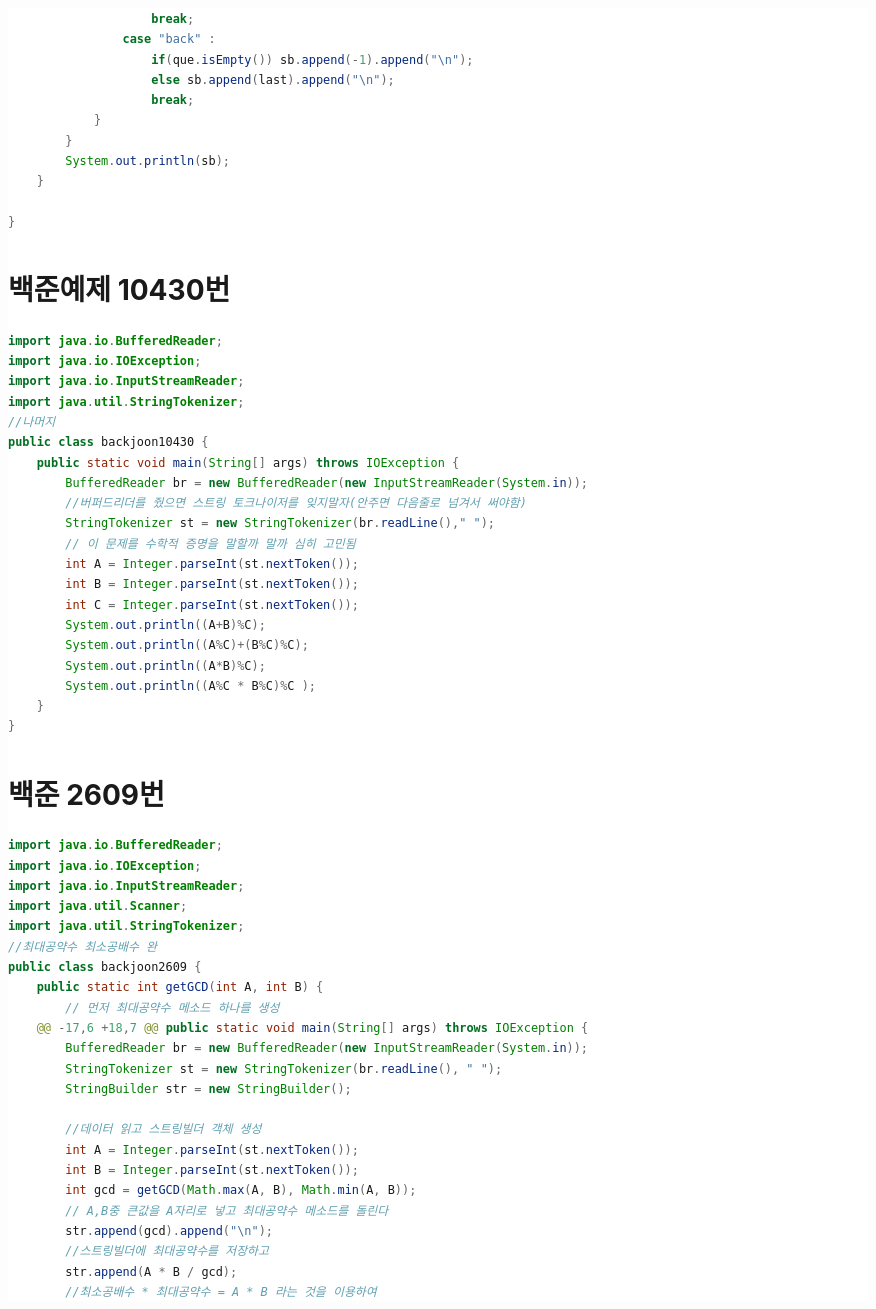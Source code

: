 ```java
                    break;
                case "back" :
                    if(que.isEmpty()) sb.append(-1).append("\n");
                    else sb.append(last).append("\n");
                    break;
            }
        }
        System.out.println(sb);
    }

}
```
# 백준예제 10430번
```java
import java.io.BufferedReader;
import java.io.IOException;
import java.io.InputStreamReader;
import java.util.StringTokenizer;
//나머지
public class backjoon10430 {
    public static void main(String[] args) throws IOException {
        BufferedReader br = new BufferedReader(new InputStreamReader(System.in));
        //버퍼드리더를 줬으면 스트링 토크나이저를 잊지말자(안주면 다음줄로 넘겨서 써야함)
        StringTokenizer st = new StringTokenizer(br.readLine()," ");
        // 이 문제를 수학적 증명을 말할까 말까 심히 고민됨
        int A = Integer.parseInt(st.nextToken());
        int B = Integer.parseInt(st.nextToken());
        int C = Integer.parseInt(st.nextToken());
        System.out.println((A+B)%C);
        System.out.println((A%C)+(B%C)%C);
        System.out.println((A*B)%C);
        System.out.println((A%C * B%C)%C );
    }
}
```

# 백준 2609번
```java
import java.io.BufferedReader;
import java.io.IOException;
import java.io.InputStreamReader;
import java.util.Scanner;
import java.util.StringTokenizer;
//최대공약수 최소공배수 완
public class backjoon2609 {
    public static int getGCD(int A, int B) {
        // 먼저 최대공약수 메소드 하나를 생성
	@@ -17,6 +18,7 @@ public static void main(String[] args) throws IOException {
        BufferedReader br = new BufferedReader(new InputStreamReader(System.in));
        StringTokenizer st = new StringTokenizer(br.readLine(), " ");
        StringBuilder str = new StringBuilder();

        //데이터 읽고 스트링빌더 객체 생성
        int A = Integer.parseInt(st.nextToken());
        int B = Integer.parseInt(st.nextToken());
        int gcd = getGCD(Math.max(A, B), Math.min(A, B));
        // A,B중 큰값을 A자리로 넣고 최대공약수 메소드를 돌린다
        str.append(gcd).append("\n");
        //스트링빌더에 최대공약수를 저장하고
        str.append(A * B / gcd);
        //최소공배수 * 최대공약수 = A * B 라는 것을 이용하여
```